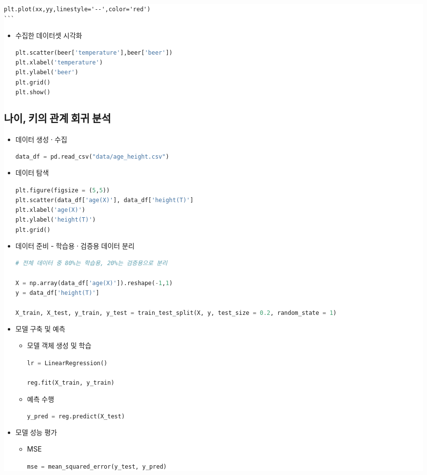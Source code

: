     plt.plot(xx,yy,linestyle='--',color='red')  
    ```  
    
  * 수집한 데이터셋 시각화  
    ```py
    plt.scatter(beer['temperature'],beer['beer'])  
    plt.xlabel('temperature')  
    plt.ylabel('beer')  
    plt.grid()  
    plt.show()  
    ```  
    
## 나이, 키의 관계 회귀 분석  
- 데이터 생성 · 수집  
  ```py
  data_df = pd.read_csv("data/age_height.csv")  
  ```  
  
- 데이터 탐색  
  ```py
  plt.figure(figsize = (5,5))  
  plt.scatter(data_df['age(X)'], data_df['height(T)']
  plt.xlabel('age(X)')
  plt.ylabel('height(T)')
  plt.grid()
  ```  
  
- 데이터 준비 - 학습용 · 검증용 데이터 분리  
  ```py
  # 전체 데이터 중 80%는 학습용, 20%는 검증용으로 분리
  
  X = np.array(data_df['age(X)']).reshape(-1,1)
  y = data_df['height(T)']
  
  X_train, X_test, y_train, y_test = train_test_split(X, y, test_size = 0.2, random_state = 1)
  ```  

- 모델 구축 및 예측  
  * 모델 객체 생성 및 학습  
    ```py
    lr = LinearRegression()
    
    reg.fit(X_train, y_train)
    ```  
    
  * 예측 수행  
    ```py
    y_pred = reg.predict(X_test)
    ```  
    
- 모델 성능 평가  
  * MSE
    ```py
    mse = mean_squared_error(y_test, y_pred)
    ```  
    